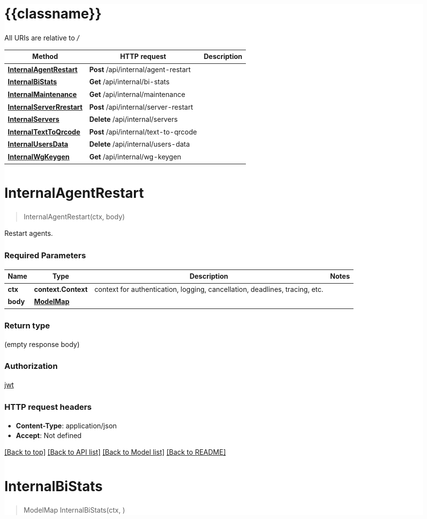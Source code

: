 # {{classname}}

All URIs are relative to */*

Method | HTTP request | Description
------------- | ------------- | -------------
[**InternalAgentRestart**](InternalApi.md#InternalAgentRestart) | **Post** /api/internal/agent-restart | 
[**InternalBiStats**](InternalApi.md#InternalBiStats) | **Get** /api/internal/bi-stats | 
[**InternalMaintenance**](InternalApi.md#InternalMaintenance) | **Get** /api/internal/maintenance | 
[**InternalServerRrestart**](InternalApi.md#InternalServerRrestart) | **Post** /api/internal/server-restart | 
[**InternalServers**](InternalApi.md#InternalServers) | **Delete** /api/internal/servers | 
[**InternalTextToQrcode**](InternalApi.md#InternalTextToQrcode) | **Post** /api/internal/text-to-qrcode | 
[**InternalUsersData**](InternalApi.md#InternalUsersData) | **Delete** /api/internal/users-data | 
[**InternalWgKeygen**](InternalApi.md#InternalWgKeygen) | **Get** /api/internal/wg-keygen | 

# **InternalAgentRestart**
> InternalAgentRestart(ctx, body)


Restart agents.

### Required Parameters

Name | Type | Description  | Notes
------------- | ------------- | ------------- | -------------
 **ctx** | **context.Context** | context for authentication, logging, cancellation, deadlines, tracing, etc.
  **body** | [**ModelMap**](map.md)|  | 

### Return type

 (empty response body)

### Authorization

[jwt](../README.md#jwt)

### HTTP request headers

 - **Content-Type**: application/json
 - **Accept**: Not defined

[[Back to top]](#) [[Back to API list]](../README.md#documentation-for-api-endpoints) [[Back to Model list]](../README.md#documentation-for-models) [[Back to README]](../README.md)

# **InternalBiStats**
> ModelMap InternalBiStats(ctx, )
